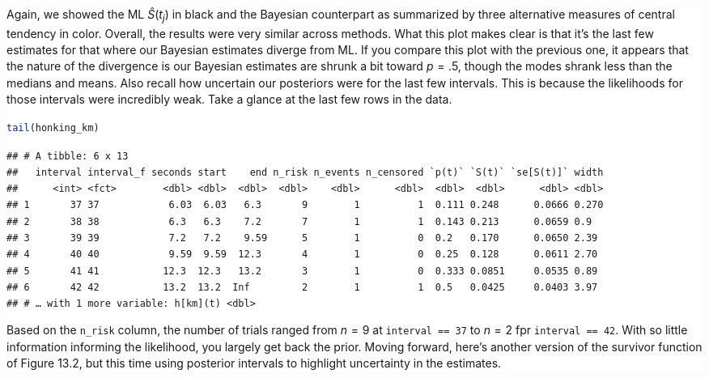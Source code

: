 Again, we showed the ML *Ŝ*(*t*<sub>*j*</sub>) in black and the Bayesian
counterpart as summarized by three alternative measures of central
tendency in color. Overall, the results were very similar across
methods. What this plot makes clear is that it’s the last few estimates
for that where our Bayesian estimates diverge from ML. If you compare
this plot with the previous one, it appears that the nature of the
divergence is our Bayesian estimates are shrunk a bit toward *p* = .5,
though the modes shrank less than the medians and means. Also recall how
uncertain our posteriors were for the last few intervals. This is
because the likelihoods for those intervals were incredibly weak. Take a
glance at the last few rows in the data.

``` r
tail(honking_km)
```

    ## # A tibble: 6 x 13
    ##   interval interval_f seconds start    end n_risk n_events n_censored `p(t)` `S(t)` `se[S(t)]` width
    ##      <int> <fct>        <dbl> <dbl>  <dbl>  <dbl>    <dbl>      <dbl>  <dbl>  <dbl>      <dbl> <dbl>
    ## 1       37 37            6.03  6.03   6.3       9        1          1  0.111 0.248      0.0666 0.270
    ## 2       38 38            6.3   6.3    7.2       7        1          1  0.143 0.213      0.0659 0.9  
    ## 3       39 39            7.2   7.2    9.59      5        1          0  0.2   0.170      0.0650 2.39 
    ## 4       40 40            9.59  9.59  12.3       4        1          0  0.25  0.128      0.0611 2.70 
    ## 5       41 41           12.3  12.3   13.2       3        1          0  0.333 0.0851     0.0535 0.89 
    ## 6       42 42           13.2  13.2  Inf         2        1          1  0.5   0.0425     0.0403 3.97 
    ## # … with 1 more variable: h[km](t) <dbl>

Based on the `n_risk` column, the number of trials ranged from *n* = 9
at `interval == 37` to *n* = 2 fpr `interval == 42`. With so little
information informing the likelihood, you largely get back the prior.
Moving forward, here’s another version of the survivor function of
Figure 13.2, but this time using posterior intervals to highlight
uncertainty in the estimates.
